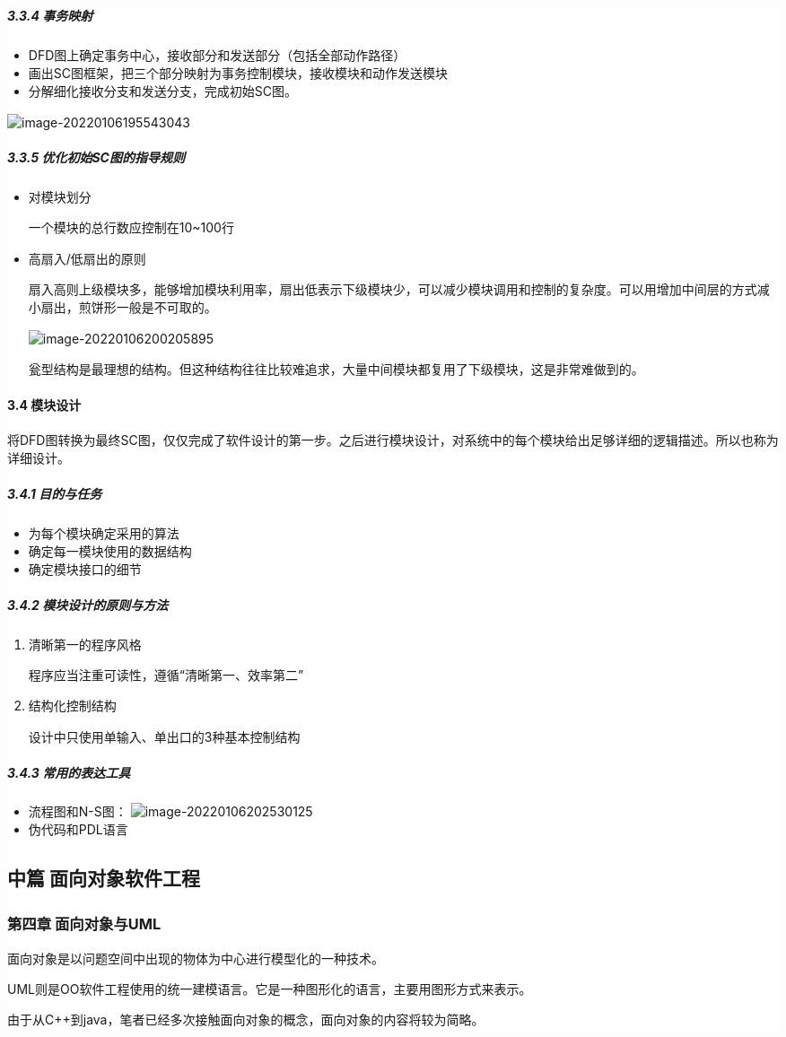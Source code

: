 ##### 3.3.4 事务映射

+ DFD图上确定事务中心，接收部分和发送部分（包括全部动作路径）
+ 画出SC图框架，把三个部分映射为事务控制模块，接收模块和动作发送模块
+ 分解细化接收分支和发送分支，完成初始SC图。

![image-20220106195543043](https://file.peteralbus.com/assets/blog/imgs/blogimg/image-20220106195543043.png)

##### 3.3.5  优化初始SC图的指导规则

+ 对模块划分

  一个模块的总行数应控制在10~100行

+ 高扇入/低扇出的原则

  扇入高则上级模块多，能够增加模块利用率，扇出低表示下级模块少，可以减少模块调用和控制的复杂度。可以用增加中间层的方式减小扇出，煎饼形一般是不可取的。

  ![image-20220106200205895](https://file.peteralbus.com/assets/blog/imgs/blogimg/image-20220106200205895.png)

  瓮型结构是最理想的结构。但这种结构往往比较难追求，大量中间模块都复用了下级模块，这是非常难做到的。

#### 3.4 模块设计

将DFD图转换为最终SC图，仅仅完成了软件设计的第一步。之后进行模块设计，对系统中的每个模块给出足够详细的逻辑描述。所以也称为详细设计。

##### 3.4.1 目的与任务

+ 为每个模块确定采用的算法
+ 确定每一模块使用的数据结构
+ 确定模块接口的细节

##### 3.4.2 模块设计的原则与方法

1. 清晰第一的程序风格

   程序应当注重可读性，遵循“清晰第一、效率第二”

2. 结构化控制结构

   设计中只使用单输入、单出口的3种基本控制结构

##### 3.4.3 常用的表达工具

+ 流程图和N-S图：
![image-20220106202530125](https://file.peteralbus.com/assets/blog/imgs/blogimg/image-20220106202530125.png)
+ 伪代码和PDL语言

## 中篇 面向对象软件工程

### 第四章 面向对象与UML

面向对象是以问题空间中出现的物体为中心进行模型化的一种技术。

UML则是OO软件工程使用的统一建模语言。它是一种图形化的语言，主要用图形方式来表示。

由于从C++到java，笔者已经多次接触面向对象的概念，面向对象的内容将较为简略。
